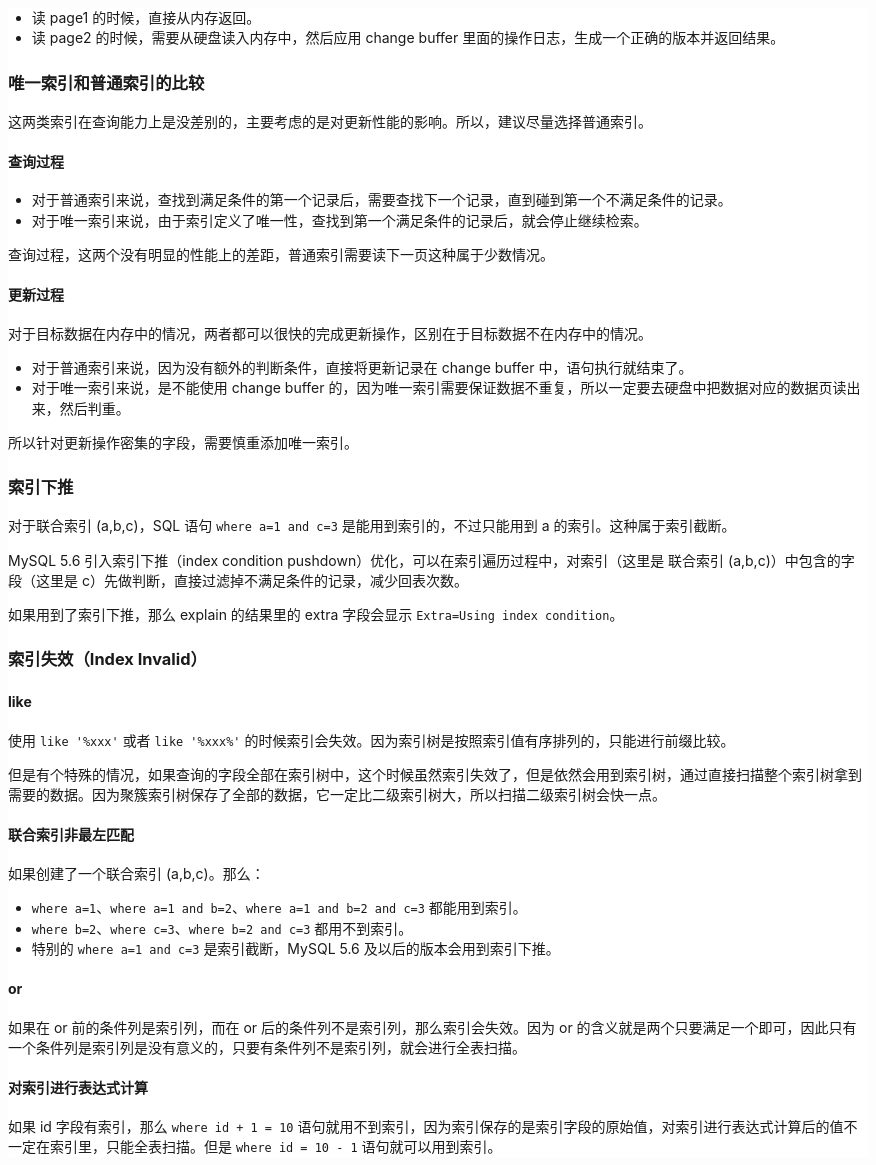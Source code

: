 - 读 page1 的时候，直接从内存返回。
- 读 page2 的时候，需要从硬盘读入内存中，然后应用 change buffer 里面的操作日志，生成一个正确的版本并返回结果。

### 唯一索引和普通索引的比较

这两类索引在查询能力上是没差别的，主要考虑的是对更新性能的影响。所以，建议尽量选择普通索引。

#### 查询过程

- 对于普通索引来说，查找到满足条件的第一个记录后，需要查找下一个记录，直到碰到第一个不满足条件的记录。
- 对于唯一索引来说，由于索引定义了唯一性，查找到第一个满足条件的记录后，就会停止继续检索。

查询过程，这两个没有明显的性能上的差距，普通索引需要读下一页这种属于少数情况。

#### 更新过程

对于目标数据在内存中的情况，两者都可以很快的完成更新操作，区别在于目标数据不在内存中的情况。

- 对于普通索引来说，因为没有额外的判断条件，直接将更新记录在 change buffer 中，语句执行就结束了。
- 对于唯一索引来说，是不能使用 change buffer 的，因为唯一索引需要保证数据不重复，所以一定要去硬盘中把数据对应的数据页读出来，然后判重。

所以针对更新操作密集的字段，需要慎重添加唯一索引。

### 索引下推

对于联合索引 (a,b,c)，SQL 语句 `where a=1 and c=3` 是能用到索引的，不过只能用到 a 的索引。这种属于索引截断。

MySQL 5.6 引入索引下推（index condition pushdown）优化，可以在索引遍历过程中，对索引（这里是 联合索引 (a,b,c)）中包含的字段（这里是
c）先做判断，直接过滤掉不满足条件的记录，减少回表次数。

如果用到了索引下推，那么 explain 的结果里的 extra 字段会显示 `Extra=Using index condition`。

### 索引失效（Index Invalid）

#### like

使用 `like '%xxx'` 或者 `like '%xxx%'` 的时候索引会失效。因为索引树是按照索引值有序排列的，只能进行前缀比较。

但是有个特殊的情况，如果查询的字段全部在索引树中，这个时候虽然索引失效了，但是依然会用到索引树，通过直接扫描整个索引树拿到需要的数据。因为聚簇索引树保存了全部的数据，它一定比二级索引树大，所以扫描二级索引树会快一点。

#### 联合索引非最左匹配

如果创建了一个联合索引 (a,b,c)。那么：

- `where a=1`、`where a=1 and b=2`、`where a=1 and b=2 and c=3` 都能用到索引。
- `where b=2`、`where c=3`、`where b=2 and c=3` 都用不到索引。
- 特别的 `where a=1 and c=3` 是索引截断，MySQL 5.6 及以后的版本会用到索引下推。

#### or

如果在 or 前的条件列是索引列，而在 or 后的条件列不是索引列，那么索引会失效。因为 or
的含义就是两个只要满足一个即可，因此只有一个条件列是索引列是没有意义的，只要有条件列不是索引列，就会进行全表扫描。

#### 对索引进行表达式计算

如果 id 字段有索引，那么 `where id + 1 = 10`
语句就用不到索引，因为索引保存的是索引字段的原始值，对索引进行表达式计算后的值不一定在索引里，只能全表扫描。但是 `where id = 10 - 1`
语句就可以用到索引。
